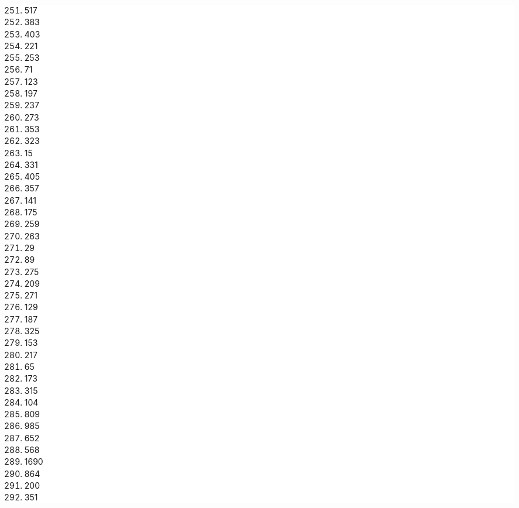 251. 517
252. 383
253. 403
254. 221
255. 253
256. 71
257. 123
258. 197
259. 237
260. 273
261. 353
262. 323
263. 15
264. 331
265. 405
266. 357
267. 141
268. 175
269. 259
270. 263
271. 29
272. 89
273. 275
274. 209
275. 271
276. 129
277. 187
278. 325
279. 153
280. 217
281. 65
282. 173
283. 315
284. 104
285. 809
286. 985
287. 652
288. 568
289. 1690
290. 864
291. 200
292. 351
